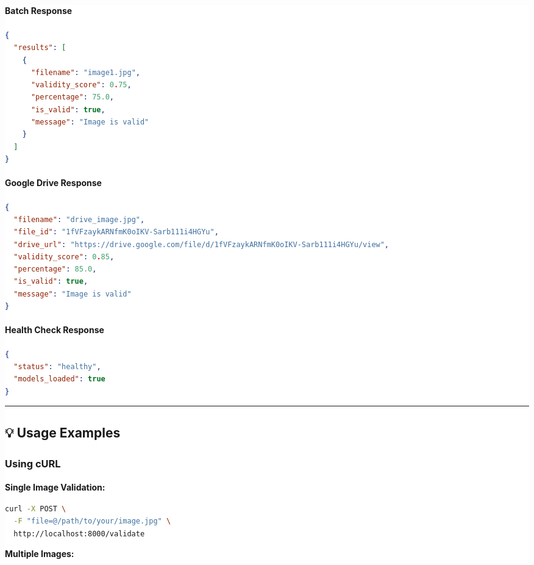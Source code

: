 #### Batch Response

```json
{
  "results": [
    {
      "filename": "image1.jpg",
      "validity_score": 0.75,
      "percentage": 75.0,
      "is_valid": true,
      "message": "Image is valid"
    }
  ]
}
```

#### Google Drive Response

```json
{
  "filename": "drive_image.jpg",
  "file_id": "1fVFzaykARNfmK0oIKV-Sarb111i4HGYu",
  "drive_url": "https://drive.google.com/file/d/1fVFzaykARNfmK0oIKV-Sarb111i4HGYu/view",
  "validity_score": 0.85,
  "percentage": 85.0,
  "is_valid": true,
  "message": "Image is valid"
}
```

#### Health Check Response

```json
{
  "status": "healthy",
  "models_loaded": true
}
```

---

## 💡 Usage Examples

### Using cURL

**Single Image Validation:**

```bash
curl -X POST \
  -F "file=@/path/to/your/image.jpg" \
  http://localhost:8000/validate
```

**Multiple Images:**
